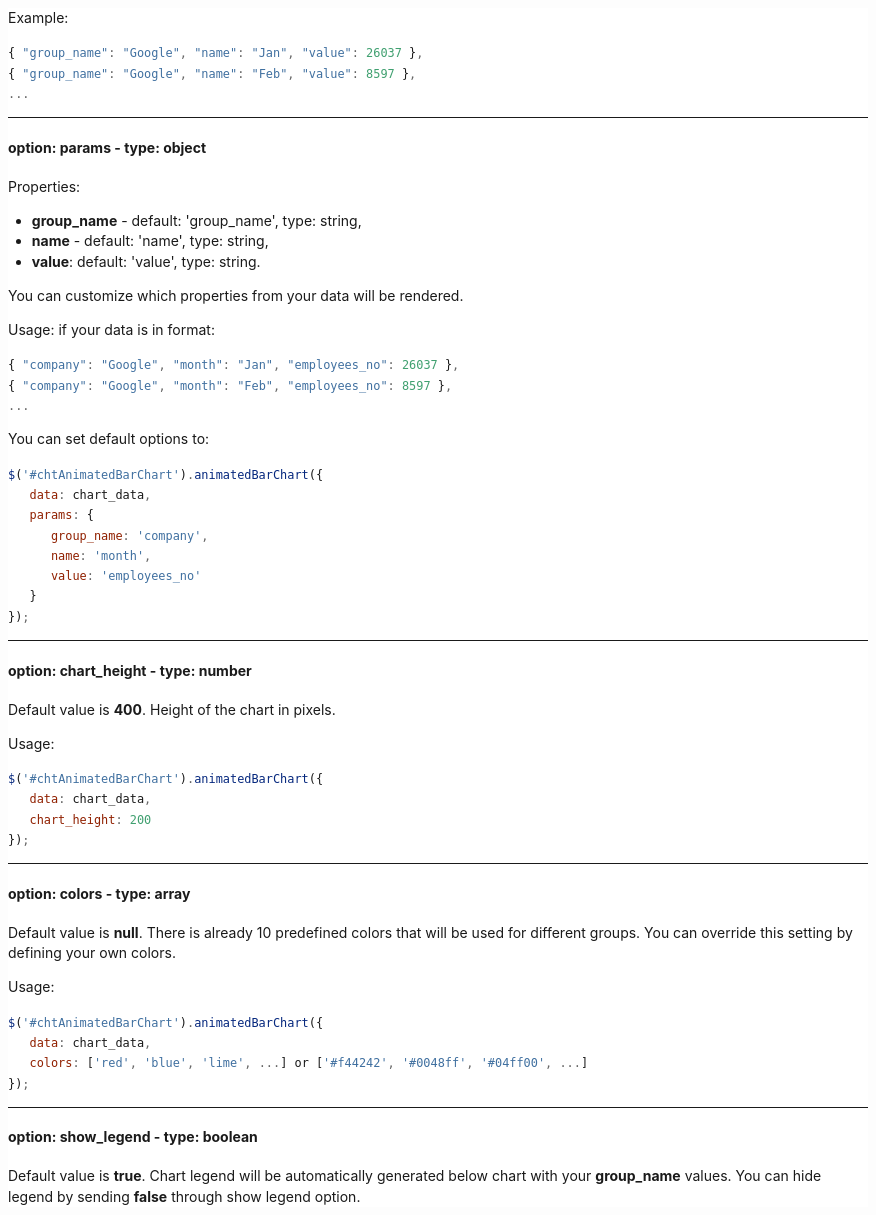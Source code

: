 Example:
```javascript
{ "group_name": "Google", "name": "Jan", "value": 26037 },
{ "group_name": "Google", "name": "Feb", "value": 8597 },
...
```
---
#### option: params - type: object
Properties:
* **group_name** - default: 'group_name', type: string,
* **name** - default: 'name', type: string,
* **value**: default: 'value', type: string.

You can customize which properties from your data will be rendered.

Usage: if your data is in format:
```javascript
{ "company": "Google", "month": "Jan", "employees_no": 26037 },
{ "company": "Google", "month": "Feb", "employees_no": 8597 },
...
```
You can set default options to:
```javascript
$('#chtAnimatedBarChart').animatedBarChart({
   data: chart_data,
   params: {
      group_name: 'company',
      name: 'month',
      value: 'employees_no'
   }
});
```
---
#### option: chart_height - type: number
Default value is **400**. Height of the chart in pixels.

Usage:
```javascript
$('#chtAnimatedBarChart').animatedBarChart({
   data: chart_data,
   chart_height: 200
});
```
---
#### option: colors - type: array
Default value is **null**. There is already 10 predefined colors that will be used for different groups. You can override this setting by defining your own colors.

Usage:
```javascript
$('#chtAnimatedBarChart').animatedBarChart({
   data: chart_data,
   colors: ['red', 'blue', 'lime', ...] or ['#f44242', '#0048ff', '#04ff00', ...]
});
```
---
#### option: show_legend - type: boolean
Default value is **true**. Chart legend will be automatically generated below chart with your **group_name** values. You can hide legend by sending **false** through show legend option.

